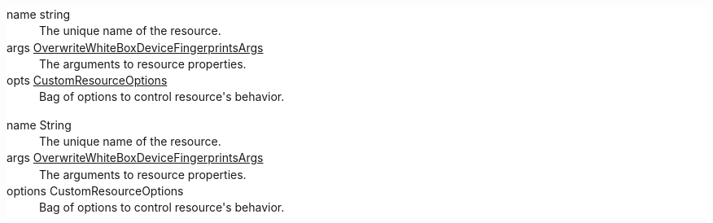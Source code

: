 </pulumi-choosable>
</div>

<div>
<pulumi-choosable type="language" values="csharp">

<dl class="resources-properties"><dt
        class="property-required" title="Required">
        <span>name</span>
        <span class="property-indicator"></span>
        <span class="property-type">string</span>
    </dt>
    <dd>The unique name of the resource.</dd><dt
        class="property-required" title="Required">
        <span>args</span>
        <span class="property-indicator"></span>
        <span class="property-type"><a href="#inputs">OverwriteWhiteBoxDeviceFingerprintsArgs</a></span>
    </dt>
    <dd>The arguments to resource properties.</dd><dt
        class="property-optional" title="Optional">
        <span>opts</span>
        <span class="property-indicator"></span>
        <span class="property-type"><a href="/docs/reference/pkg/dotnet/Pulumi/Pulumi.CustomResourceOptions.html">CustomResourceOptions</a></span>
    </dt>
    <dd>Bag of options to control resource&#39;s behavior.</dd></dl>

</pulumi-choosable>
</div>

<div>
<pulumi-choosable type="language" values="java">

<dl class="resources-properties"><dt
        class="property-required" title="Required">
        <span>name</span>
        <span class="property-indicator"></span>
        <span class="property-type">String</span>
    </dt>
    <dd>The unique name of the resource.</dd><dt
        class="property-required" title="Required">
        <span>args</span>
        <span class="property-indicator"></span>
        <span class="property-type"><a href="#inputs">OverwriteWhiteBoxDeviceFingerprintsArgs</a></span>
    </dt>
    <dd>The arguments to resource properties.</dd><dt
        class="property-optional" title="Optional">
        <span>options</span>
        <span class="property-indicator"></span>
        <span class="property-type">CustomResourceOptions</span>
    </dt>
    <dd>Bag of options to control resource&#39;s behavior.</dd></dl>

</pulumi-choosable>
</div>
